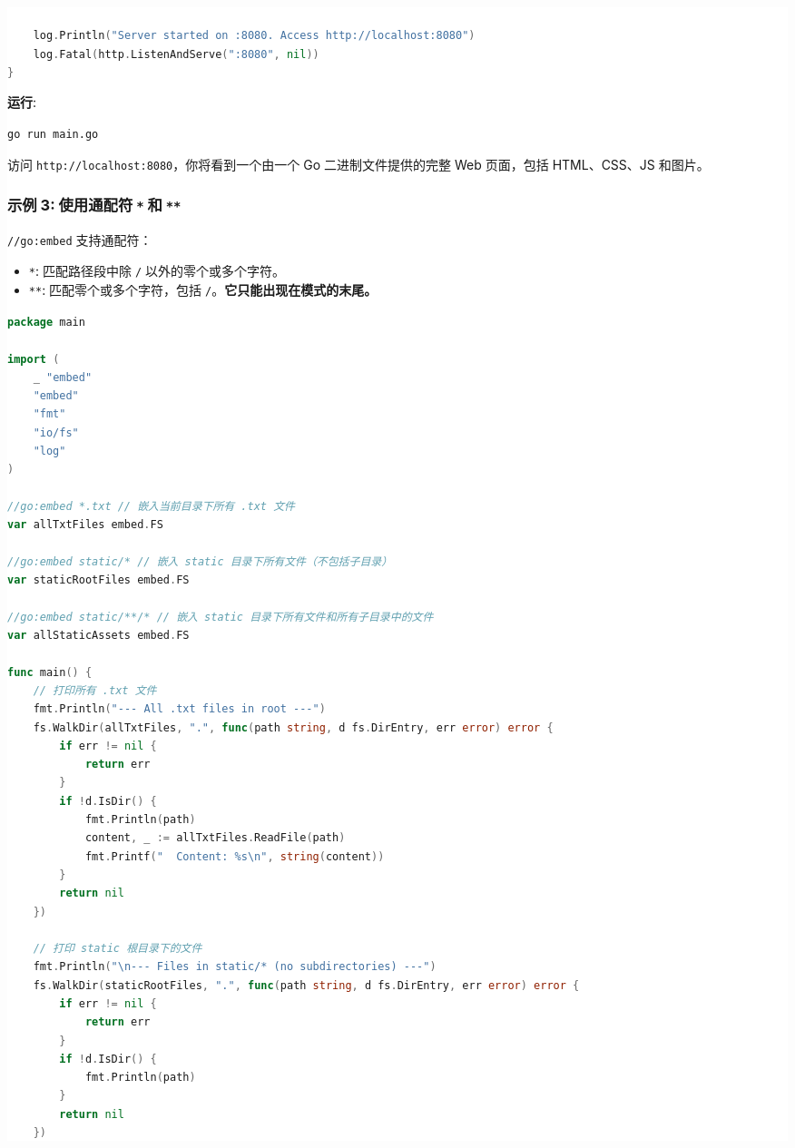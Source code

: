 ```go

	log.Println("Server started on :8080. Access http://localhost:8080")
	log.Fatal(http.ListenAndServe(":8080", nil))
}
```

**运行**:
```bash
go run main.go
```
访问 `http://localhost:8080`，你将看到一个由一个 Go 二进制文件提供的完整 Web 页面，包括 HTML、CSS、JS 和图片。

### 示例 3: 使用通配符 `*` 和 `**`

`//go:embed` 支持通配符：

*   `*`: 匹配路径段中除 `/` 以外的零个或多个字符。
*   `**`: 匹配零个或多个字符，包括 `/`。**它只能出现在模式的末尾。**

```go
package main

import (
	_ "embed"
	"embed"
	"fmt"
	"io/fs"
	"log"
)

//go:embed *.txt // 嵌入当前目录下所有 .txt 文件
var allTxtFiles embed.FS

//go:embed static/* // 嵌入 static 目录下所有文件（不包括子目录）
var staticRootFiles embed.FS

//go:embed static/**/* // 嵌入 static 目录下所有文件和所有子目录中的文件
var allStaticAssets embed.FS

func main() {
	// 打印所有 .txt 文件
	fmt.Println("--- All .txt files in root ---")
	fs.WalkDir(allTxtFiles, ".", func(path string, d fs.DirEntry, err error) error {
		if err != nil {
			return err
		}
		if !d.IsDir() {
			fmt.Println(path)
			content, _ := allTxtFiles.ReadFile(path)
			fmt.Printf("  Content: %s\n", string(content))
		}
		return nil
	})

	// 打印 static 根目录下的文件
	fmt.Println("\n--- Files in static/* (no subdirectories) ---")
	fs.WalkDir(staticRootFiles, ".", func(path string, d fs.DirEntry, err error) error {
		if err != nil {
			return err
		}
		if !d.IsDir() {
			fmt.Println(path)
		}
		return nil
	})
```